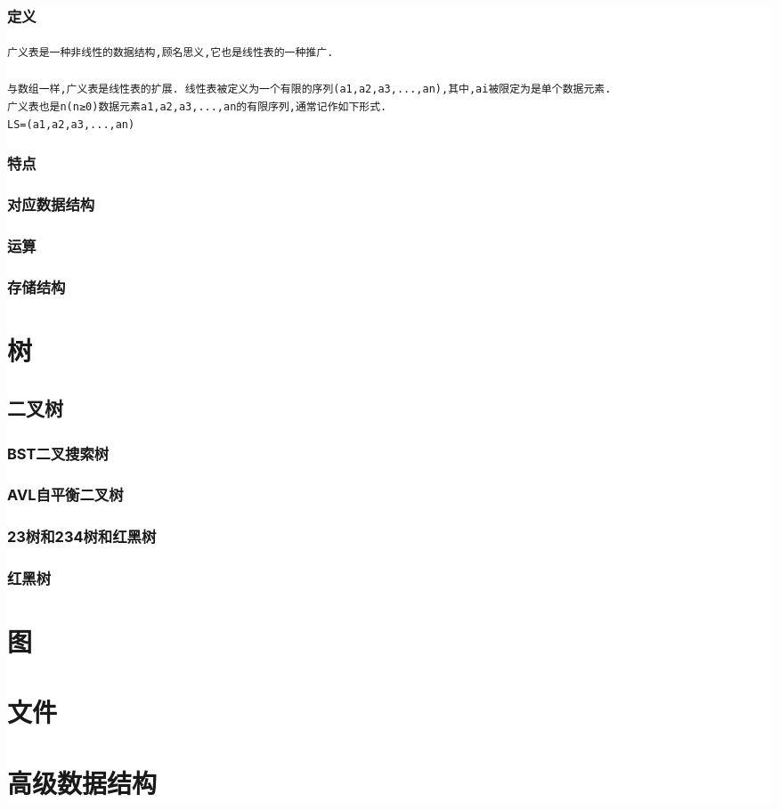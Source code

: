 
### 定义

```
广义表是一种非线性的数据结构,顾名思义,它也是线性表的一种推广. 

与数组一样,广义表是线性表的扩展. 线性表被定义为一个有限的序列(a1,a2,a3,...,an),其中,ai被限定为是单个数据元素. 
广义表也是n(n≥0)数据元素a1,a2,a3,...,an的有限序列,通常记作如下形式. 
LS=(a1,a2,a3,...,an)
```

### 特点

```

```

### 对应数据结构

```

```

### 运算

```

```

### 存储结构

```

```
# 树

## 二叉树

### BST二叉搜索树

### AVL自平衡二叉树

### 23树和234树和红黑树

### 红黑树


# 图

# 文件
# 高级数据结构